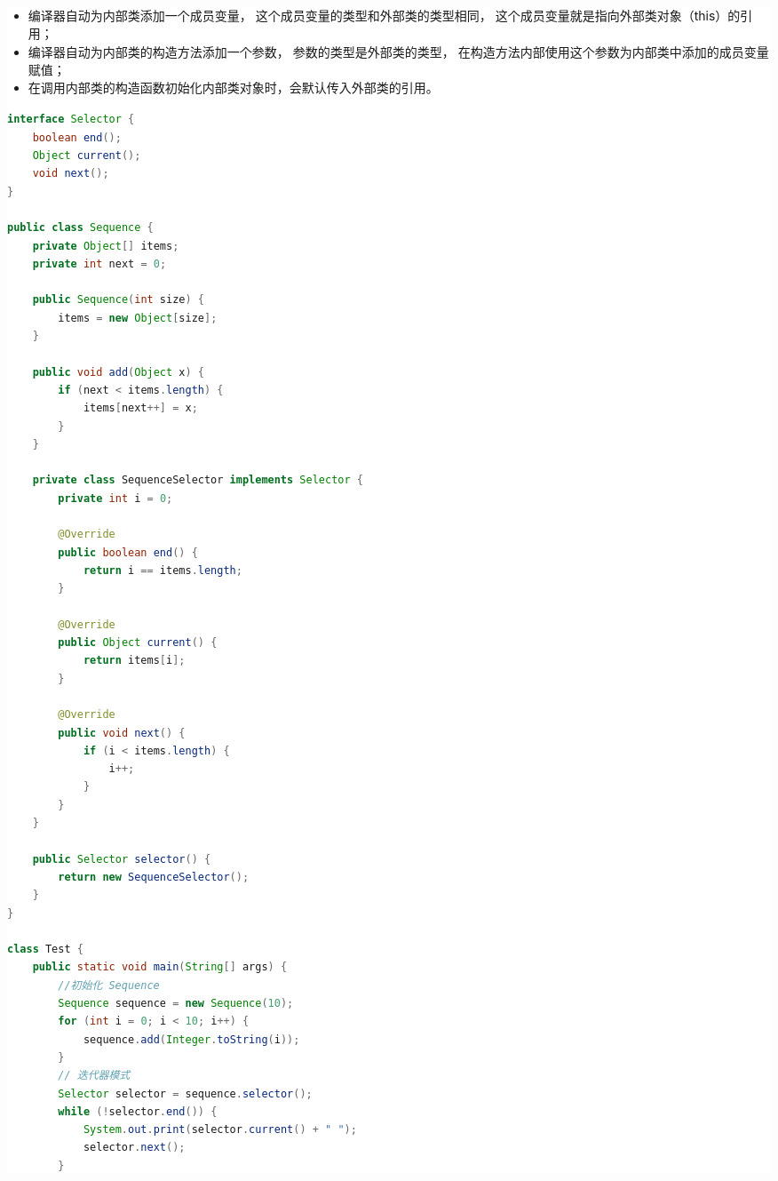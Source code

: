 - 编译器自动为内部类添加一个成员变量， 这个成员变量的类型和外部类的类型相同， 这个成员变量就是指向外部类对象（this）的引用；
- 编译器自动为内部类的构造方法添加一个参数， 参数的类型是外部类的类型， 在构造方法内部使用这个参数为内部类中添加的成员变量赋值；
- 在调用内部类的构造函数初始化内部类对象时，会默认传入外部类的引用。

```Java
interface Selector {
    boolean end();
    Object current();
    void next();
}

public class Sequence {
    private Object[] items;
    private int next = 0;

    public Sequence(int size) {
        items = new Object[size];
    }

    public void add(Object x) {
        if (next < items.length) {
            items[next++] = x;
        }
    }

    private class SequenceSelector implements Selector {
        private int i = 0;

        @Override
        public boolean end() {
            return i == items.length;
        }

        @Override
        public Object current() {
            return items[i];
        }

        @Override
        public void next() {
            if (i < items.length) {
                i++;
            }
        }
    }

    public Selector selector() {
        return new SequenceSelector();
    }
}

class Test {
    public static void main(String[] args) {
        //初始化 Sequence
        Sequence sequence = new Sequence(10);
        for (int i = 0; i < 10; i++) {
            sequence.add(Integer.toString(i));
        }
        // 迭代器模式
        Selector selector = sequence.selector();
        while (!selector.end()) {
            System.out.print(selector.current() + " ");
            selector.next();
        }
```